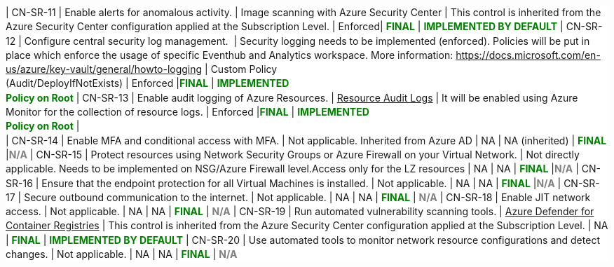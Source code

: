 | CN-SR-11 | Enable alerts for anomalous activity.                                                                | Image scanning with Azure Security Center                                                                                                                                                                                                                                                         |  This control is inherited from the Azure Security Center configuration applied at the Subscription Level.     |  Enforced| <span style="color:green">**FINAL**</span>  |  <span style="color:green">**IMPLEMENTED BY DEFAULT**</span>
| CN-SR-12 | Configure central security log management.                                                           | Security logging needs to be implemented (enforced). Policies will be put in place which enforce the usage of specific Eventhub and Analytics workspace. More information: https://docs.microsoft.com/en-us/azure/key-vault/general/howto-logging                                                                                                     | Custom Policy<br>(Audit/DeployIfNotExists)                                                                                | Enforced |<span style="color:green">**FINAL**</span> | <span style="color:green">**IMPLEMENTED<br>Policy on Root**</span>
| CN-SR-13 | Enable audit logging of Azure Resources.                                                            | [Resource Audit Logs](https://docs.microsoft.com/en-us/azure/container-registry/container-registry-diagnostics-audit-logs)                                                                                                                                                                                            | It will be enabled using Azure Monitor for the collection of resource logs. | Enforced |<span style="color:green">**FINAL**</span> | <span style="color:green">**IMPLEMENTED<br>Policy on Root**</span> |  
| CN-SR-14 | Enable MFA and conditional access with MFA.                                                          | Not applicable. Inherited from Azure AD                                                                                                                                                                                                                                  |  NA                                                                                            |  NA (inherited)                    | <span style="color:green">**FINAL**</span>  |<span style="color:grey">**N/A**</span> 
| CN-SR-15 | Protect resources using Network Security Groups or Azure Firewall on your Virtual Network.     | Not directly applicable. Needs to be implemented on NSG/Azure Firewall level.Access only for the LZ resources                                                                                                                                     |  NA                                                                                            |  NA                     | <span style="color:green">**FINAL**</span>  |<span style="color:grey">**N/A**</span>
| CN-SR-16 | Ensure that the endpoint protection for all Virtual Machines is installed.                           | Not applicable.                                                                                                                                                                                                                                   |  NA                                                                                            |  NA                     | <span style="color:green">**FINAL**</span>  |<span style="color:grey">**N/A**</span>
| CN-SR-17 | Secure outbound communication to the internet.                                                       | Not applicable.                                                                                                                                                                                                                                   |  NA                                                                                            |  NA                     | <span style="color:green">**FINAL**</span>  | <span style="color:grey">**N/A**</span>
| CN-SR-18 | Enable JIT network access.                                                                           | Not applicable.                                                                                                                                                                                                                                   |  NA                                                                                            |  NA                     | <span style="color:green">**FINAL**</span>  | <span style="color:grey">**N/A**</span>
| CN-SR-19 | Run automated vulnerability scanning tools.                                                          |   [Azure Defender for Container Registries](https://docs.microsoft.com/en-us/azure/security-center/defender-for-container-registries-introduction)      |  This control is inherited from the Azure Security Center configuration applied at the Subscription Level.     |  NA                     | <span style="color:green">**FINAL**</span>  |  <span style="color:green">**IMPLEMENTED BY DEFAULT**</span>
| CN-SR-20 | Use automated tools to monitor network resource configurations and detect changes.                   | Not applicable.                                                                                                                                                                                                                                   |  NA                                                                                            |  NA                     | <span style="color:green">**FINAL**</span>  | <span style="color:grey">**N/A**</span>